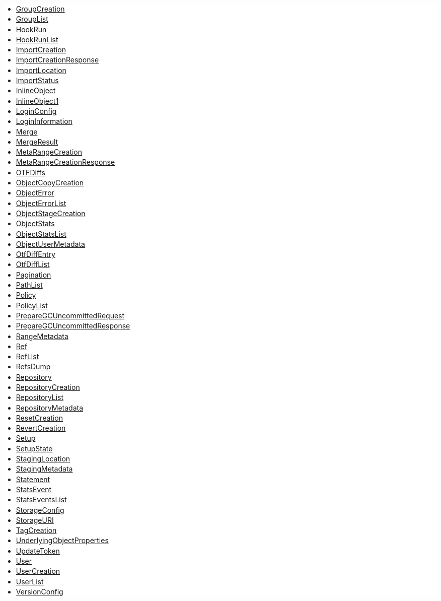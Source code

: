  - [GroupCreation](docs/GroupCreation.md)
 - [GroupList](docs/GroupList.md)
 - [HookRun](docs/HookRun.md)
 - [HookRunList](docs/HookRunList.md)
 - [ImportCreation](docs/ImportCreation.md)
 - [ImportCreationResponse](docs/ImportCreationResponse.md)
 - [ImportLocation](docs/ImportLocation.md)
 - [ImportStatus](docs/ImportStatus.md)
 - [InlineObject](docs/InlineObject.md)
 - [InlineObject1](docs/InlineObject1.md)
 - [LoginConfig](docs/LoginConfig.md)
 - [LoginInformation](docs/LoginInformation.md)
 - [Merge](docs/Merge.md)
 - [MergeResult](docs/MergeResult.md)
 - [MetaRangeCreation](docs/MetaRangeCreation.md)
 - [MetaRangeCreationResponse](docs/MetaRangeCreationResponse.md)
 - [OTFDiffs](docs/OTFDiffs.md)
 - [ObjectCopyCreation](docs/ObjectCopyCreation.md)
 - [ObjectError](docs/ObjectError.md)
 - [ObjectErrorList](docs/ObjectErrorList.md)
 - [ObjectStageCreation](docs/ObjectStageCreation.md)
 - [ObjectStats](docs/ObjectStats.md)
 - [ObjectStatsList](docs/ObjectStatsList.md)
 - [ObjectUserMetadata](docs/ObjectUserMetadata.md)
 - [OtfDiffEntry](docs/OtfDiffEntry.md)
 - [OtfDiffList](docs/OtfDiffList.md)
 - [Pagination](docs/Pagination.md)
 - [PathList](docs/PathList.md)
 - [Policy](docs/Policy.md)
 - [PolicyList](docs/PolicyList.md)
 - [PrepareGCUncommittedRequest](docs/PrepareGCUncommittedRequest.md)
 - [PrepareGCUncommittedResponse](docs/PrepareGCUncommittedResponse.md)
 - [RangeMetadata](docs/RangeMetadata.md)
 - [Ref](docs/Ref.md)
 - [RefList](docs/RefList.md)
 - [RefsDump](docs/RefsDump.md)
 - [Repository](docs/Repository.md)
 - [RepositoryCreation](docs/RepositoryCreation.md)
 - [RepositoryList](docs/RepositoryList.md)
 - [RepositoryMetadata](docs/RepositoryMetadata.md)
 - [ResetCreation](docs/ResetCreation.md)
 - [RevertCreation](docs/RevertCreation.md)
 - [Setup](docs/Setup.md)
 - [SetupState](docs/SetupState.md)
 - [StagingLocation](docs/StagingLocation.md)
 - [StagingMetadata](docs/StagingMetadata.md)
 - [Statement](docs/Statement.md)
 - [StatsEvent](docs/StatsEvent.md)
 - [StatsEventsList](docs/StatsEventsList.md)
 - [StorageConfig](docs/StorageConfig.md)
 - [StorageURI](docs/StorageURI.md)
 - [TagCreation](docs/TagCreation.md)
 - [UnderlyingObjectProperties](docs/UnderlyingObjectProperties.md)
 - [UpdateToken](docs/UpdateToken.md)
 - [User](docs/User.md)
 - [UserCreation](docs/UserCreation.md)
 - [UserList](docs/UserList.md)
 - [VersionConfig](docs/VersionConfig.md)
